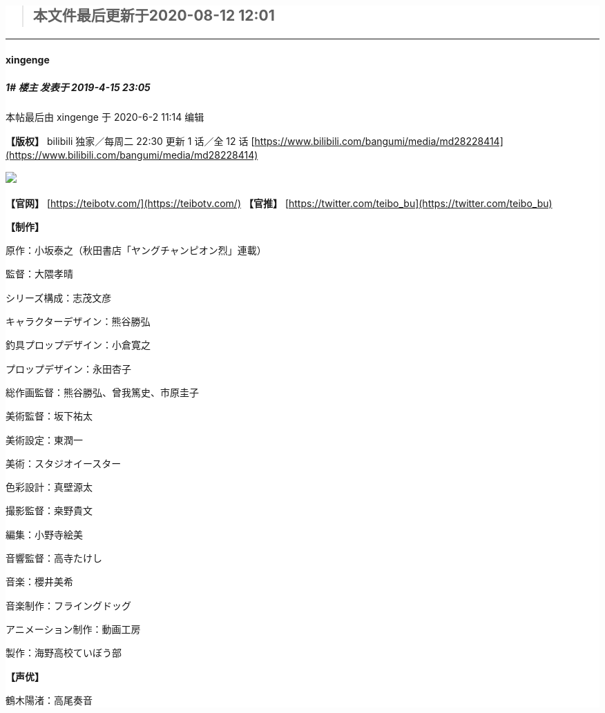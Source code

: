 > ## **本文件最后更新于2020-08-12 12:01** 



-----

####  xingenge  
##### 1#       楼主       发表于 2019-4-15 23:05



 本帖最后由 xingenge 于 2020-6-2 11:14 编辑 

<strong>【版权】</strong> bilibili 独家／每周二 22:30 更新 1 话／全 12 话
[https://www.bilibili.com/bangumi/media/md28228414](https://www.bilibili.com/bangumi/media/md28228414)

<img src="https://files.catbox.moe/uf7m5e.jpg" referrerpolicy="no-referrer">

<strong>【官网】</strong> [https://teibotv.com/](https://teibotv.com/)
<strong>【官推】</strong> [https://twitter.com/teibo_bu](https://twitter.com/teibo_bu)

<strong>【制作】</strong>

原作：小坂泰之（秋田書店「ヤングチャンピオン烈」連載）

監督：大隈孝晴

シリーズ構成：志茂文彦

キャラクターデザイン：熊谷勝弘

釣具プロップデザイン：小倉寛之

プロップデザイン：永田杏子

総作画監督：熊谷勝弘、曾我篤史、市原圭子

美術監督：坂下祐太

美術設定：東潤一

美術：スタジオイースター

色彩設計：真壁源太

撮影監督：桒野貴文

編集：小野寺絵美

音響監督：高寺たけし

音楽：櫻井美希

音楽制作：フライングドッグ

アニメーション制作：動画工房

製作：海野高校ていぼう部

<strong>【声优】</strong>

鶴木陽渚：高尾奏音
